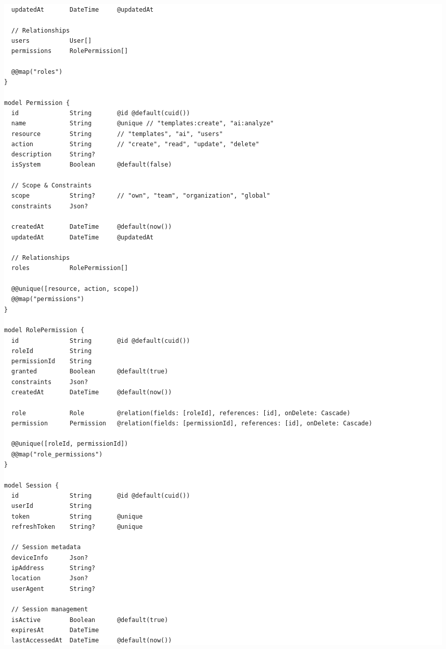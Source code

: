 ```prisma
  updatedAt       DateTime     @updatedAt
  
  // Relationships
  users           User[]
  permissions     RolePermission[]
  
  @@map("roles")
}

model Permission {
  id              String       @id @default(cuid())
  name            String       @unique // "templates:create", "ai:analyze"
  resource        String       // "templates", "ai", "users"
  action          String       // "create", "read", "update", "delete"
  description     String?
  isSystem        Boolean      @default(false)
  
  // Scope & Constraints
  scope           String?      // "own", "team", "organization", "global"
  constraints     Json?
  
  createdAt       DateTime     @default(now())
  updatedAt       DateTime     @updatedAt
  
  // Relationships
  roles           RolePermission[]
  
  @@unique([resource, action, scope])
  @@map("permissions")
}

model RolePermission {
  id              String       @id @default(cuid())
  roleId          String
  permissionId    String
  granted         Boolean      @default(true)
  constraints     Json?
  createdAt       DateTime     @default(now())
  
  role            Role         @relation(fields: [roleId], references: [id], onDelete: Cascade)
  permission      Permission   @relation(fields: [permissionId], references: [id], onDelete: Cascade)
  
  @@unique([roleId, permissionId])
  @@map("role_permissions")
}

model Session {
  id              String       @id @default(cuid())
  userId          String
  token           String       @unique
  refreshToken    String?      @unique
  
  // Session metadata
  deviceInfo      Json?
  ipAddress       String?
  location        Json?
  userAgent       String?
  
  // Session management
  isActive        Boolean      @default(true)
  expiresAt       DateTime
  lastAccessedAt  DateTime     @default(now())
```